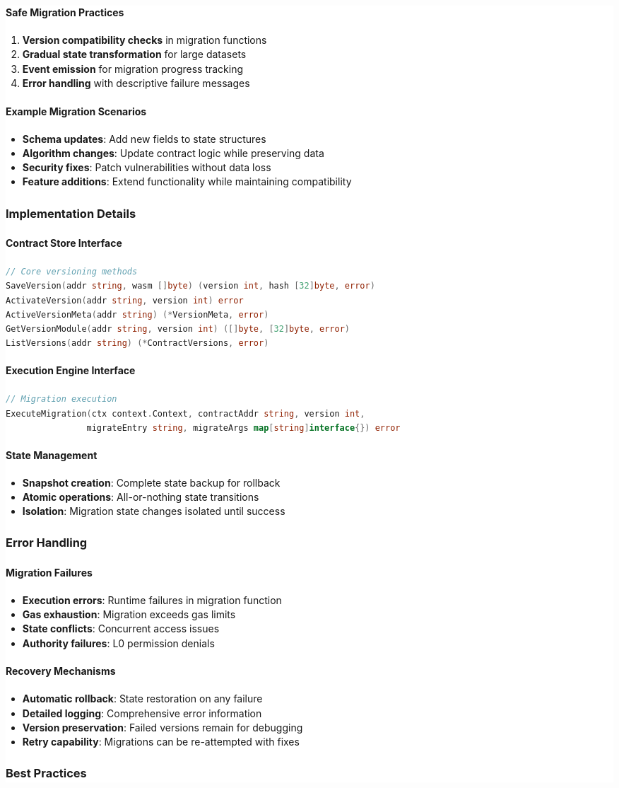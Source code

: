 #### Safe Migration Practices
1. **Version compatibility checks** in migration functions
2. **Gradual state transformation** for large datasets
3. **Event emission** for migration progress tracking
4. **Error handling** with descriptive failure messages

#### Example Migration Scenarios
- **Schema updates**: Add new fields to state structures
- **Algorithm changes**: Update contract logic while preserving data
- **Security fixes**: Patch vulnerabilities without data loss
- **Feature additions**: Extend functionality while maintaining compatibility

### Implementation Details

#### Contract Store Interface
```go
// Core versioning methods
SaveVersion(addr string, wasm []byte) (version int, hash [32]byte, error)
ActivateVersion(addr string, version int) error
ActiveVersionMeta(addr string) (*VersionMeta, error)
GetVersionModule(addr string, version int) ([]byte, [32]byte, error)
ListVersions(addr string) (*ContractVersions, error)
```

#### Execution Engine Interface
```go
// Migration execution
ExecuteMigration(ctx context.Context, contractAddr string, version int,
                migrateEntry string, migrateArgs map[string]interface{}) error
```

#### State Management
- **Snapshot creation**: Complete state backup for rollback
- **Atomic operations**: All-or-nothing state transitions
- **Isolation**: Migration state changes isolated until success

### Error Handling

#### Migration Failures
- **Execution errors**: Runtime failures in migration function
- **Gas exhaustion**: Migration exceeds gas limits
- **State conflicts**: Concurrent access issues
- **Authority failures**: L0 permission denials

#### Recovery Mechanisms
- **Automatic rollback**: State restoration on any failure
- **Detailed logging**: Comprehensive error information
- **Version preservation**: Failed versions remain for debugging
- **Retry capability**: Migrations can be re-attempted with fixes

### Best Practices
